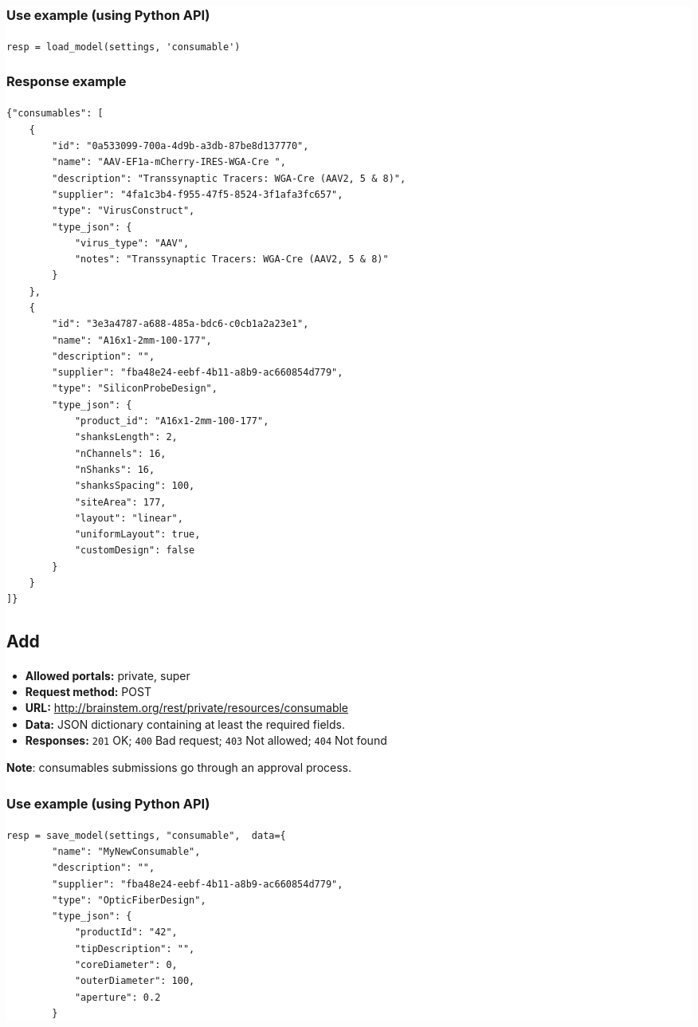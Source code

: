 ### Use example (using Python API)
```
resp = load_model(settings, 'consumable')
```

### Response example
```
{"consumables": [
    {
        "id": "0a533099-700a-4d9b-a3db-87be8d137770",
        "name": "AAV-EF1a-mCherry-IRES-WGA-Cre ",
        "description": "Transsynaptic Tracers: WGA-Cre (AAV2, 5 & 8)",
        "supplier": "4fa1c3b4-f955-47f5-8524-3f1afa3fc657",
        "type": "VirusConstruct",
        "type_json": {
            "virus_type": "AAV",
            "notes": "Transsynaptic Tracers: WGA-Cre (AAV2, 5 & 8)"
        }
    },
    {
        "id": "3e3a4787-a688-485a-bdc6-c0cb1a2a23e1",
        "name": "A16x1-2mm-100-177",
        "description": "",
        "supplier": "fba48e24-eebf-4b11-a8b9-ac660854d779",
        "type": "SiliconProbeDesign",
        "type_json": {
            "product_id": "A16x1-2mm-100-177",
            "shanksLength": 2,
            "nChannels": 16,
            "nShanks": 16,
            "shanksSpacing": 100,
            "siteArea": 177,
            "layout": "linear",
            "uniformLayout": true,
            "customDesign": false
        }
    }
]}
```


## Add
- **Allowed portals:** private, super
- **Request method:** POST
- **URL:** http://brainstem.org/rest/private/resources/consumable
- **Data:** JSON dictionary containing at least the required fields.
- **Responses:** `201` OK; `400` Bad request; `403` Not allowed; `404` Not found

**Note**: consumables submissions go through an approval process.

### Use example (using Python API)
```
resp = save_model(settings, "consumable",  data={
        "name": "MyNewConsumable",
        "description": "",
        "supplier": "fba48e24-eebf-4b11-a8b9-ac660854d779",
        "type": "OpticFiberDesign",
        "type_json": {
            "productId": "42",
            "tipDescription": "",
            "coreDiameter": 0,
            "outerDiameter": 100,
            "aperture": 0.2
        }
```